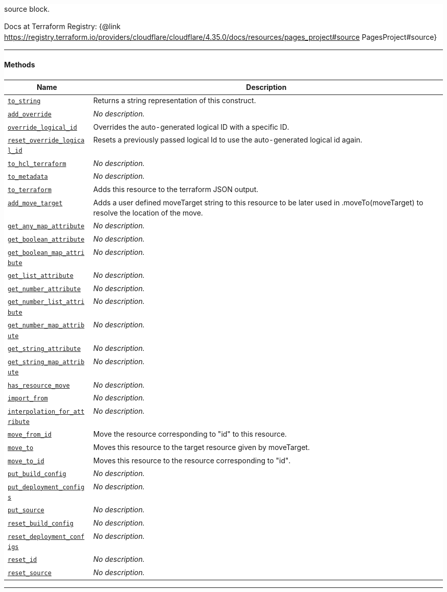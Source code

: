 source block.

Docs at Terraform Registry: {@link https://registry.terraform.io/providers/cloudflare/cloudflare/4.35.0/docs/resources/pages_project#source PagesProject#source}

---

#### Methods <a name="Methods" id="Methods"></a>

| **Name** | **Description** |
| --- | --- |
| <code><a href="#@cdktf/provider-cloudflare.pagesProject.PagesProject.toString">to_string</a></code> | Returns a string representation of this construct. |
| <code><a href="#@cdktf/provider-cloudflare.pagesProject.PagesProject.addOverride">add_override</a></code> | *No description.* |
| <code><a href="#@cdktf/provider-cloudflare.pagesProject.PagesProject.overrideLogicalId">override_logical_id</a></code> | Overrides the auto-generated logical ID with a specific ID. |
| <code><a href="#@cdktf/provider-cloudflare.pagesProject.PagesProject.resetOverrideLogicalId">reset_override_logical_id</a></code> | Resets a previously passed logical Id to use the auto-generated logical id again. |
| <code><a href="#@cdktf/provider-cloudflare.pagesProject.PagesProject.toHclTerraform">to_hcl_terraform</a></code> | *No description.* |
| <code><a href="#@cdktf/provider-cloudflare.pagesProject.PagesProject.toMetadata">to_metadata</a></code> | *No description.* |
| <code><a href="#@cdktf/provider-cloudflare.pagesProject.PagesProject.toTerraform">to_terraform</a></code> | Adds this resource to the terraform JSON output. |
| <code><a href="#@cdktf/provider-cloudflare.pagesProject.PagesProject.addMoveTarget">add_move_target</a></code> | Adds a user defined moveTarget string to this resource to be later used in .moveTo(moveTarget) to resolve the location of the move. |
| <code><a href="#@cdktf/provider-cloudflare.pagesProject.PagesProject.getAnyMapAttribute">get_any_map_attribute</a></code> | *No description.* |
| <code><a href="#@cdktf/provider-cloudflare.pagesProject.PagesProject.getBooleanAttribute">get_boolean_attribute</a></code> | *No description.* |
| <code><a href="#@cdktf/provider-cloudflare.pagesProject.PagesProject.getBooleanMapAttribute">get_boolean_map_attribute</a></code> | *No description.* |
| <code><a href="#@cdktf/provider-cloudflare.pagesProject.PagesProject.getListAttribute">get_list_attribute</a></code> | *No description.* |
| <code><a href="#@cdktf/provider-cloudflare.pagesProject.PagesProject.getNumberAttribute">get_number_attribute</a></code> | *No description.* |
| <code><a href="#@cdktf/provider-cloudflare.pagesProject.PagesProject.getNumberListAttribute">get_number_list_attribute</a></code> | *No description.* |
| <code><a href="#@cdktf/provider-cloudflare.pagesProject.PagesProject.getNumberMapAttribute">get_number_map_attribute</a></code> | *No description.* |
| <code><a href="#@cdktf/provider-cloudflare.pagesProject.PagesProject.getStringAttribute">get_string_attribute</a></code> | *No description.* |
| <code><a href="#@cdktf/provider-cloudflare.pagesProject.PagesProject.getStringMapAttribute">get_string_map_attribute</a></code> | *No description.* |
| <code><a href="#@cdktf/provider-cloudflare.pagesProject.PagesProject.hasResourceMove">has_resource_move</a></code> | *No description.* |
| <code><a href="#@cdktf/provider-cloudflare.pagesProject.PagesProject.importFrom">import_from</a></code> | *No description.* |
| <code><a href="#@cdktf/provider-cloudflare.pagesProject.PagesProject.interpolationForAttribute">interpolation_for_attribute</a></code> | *No description.* |
| <code><a href="#@cdktf/provider-cloudflare.pagesProject.PagesProject.moveFromId">move_from_id</a></code> | Move the resource corresponding to "id" to this resource. |
| <code><a href="#@cdktf/provider-cloudflare.pagesProject.PagesProject.moveTo">move_to</a></code> | Moves this resource to the target resource given by moveTarget. |
| <code><a href="#@cdktf/provider-cloudflare.pagesProject.PagesProject.moveToId">move_to_id</a></code> | Moves this resource to the resource corresponding to "id". |
| <code><a href="#@cdktf/provider-cloudflare.pagesProject.PagesProject.putBuildConfig">put_build_config</a></code> | *No description.* |
| <code><a href="#@cdktf/provider-cloudflare.pagesProject.PagesProject.putDeploymentConfigs">put_deployment_configs</a></code> | *No description.* |
| <code><a href="#@cdktf/provider-cloudflare.pagesProject.PagesProject.putSource">put_source</a></code> | *No description.* |
| <code><a href="#@cdktf/provider-cloudflare.pagesProject.PagesProject.resetBuildConfig">reset_build_config</a></code> | *No description.* |
| <code><a href="#@cdktf/provider-cloudflare.pagesProject.PagesProject.resetDeploymentConfigs">reset_deployment_configs</a></code> | *No description.* |
| <code><a href="#@cdktf/provider-cloudflare.pagesProject.PagesProject.resetId">reset_id</a></code> | *No description.* |
| <code><a href="#@cdktf/provider-cloudflare.pagesProject.PagesProject.resetSource">reset_source</a></code> | *No description.* |

---